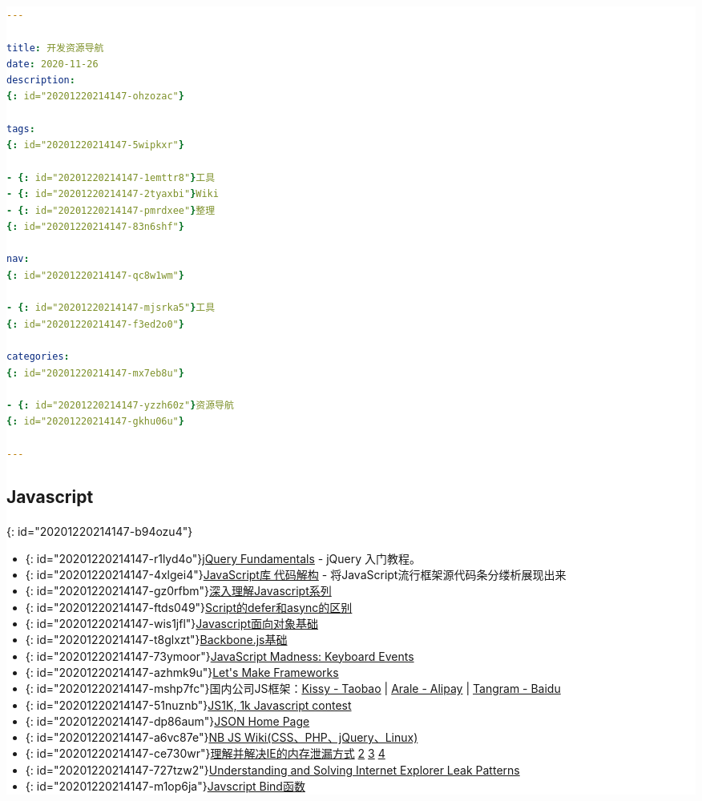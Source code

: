 ```yaml
---

title: 开发资源导航
date: 2020-11-26
description:
{: id="20201220214147-ohzozac"}

tags:
{: id="20201220214147-5wipkxr"}

- {: id="20201220214147-1emttr8"}工具
- {: id="20201220214147-2tyaxbi"}Wiki
- {: id="20201220214147-pmrdxee"}整理
{: id="20201220214147-83n6shf"}

nav:
{: id="20201220214147-qc8w1wm"}

- {: id="20201220214147-mjsrka5"}工具
{: id="20201220214147-f3ed2o0"}

categories:
{: id="20201220214147-mx7eb8u"}

- {: id="20201220214147-yzzh60z"}资源导航
{: id="20201220214147-gkhu06u"}

---
```


## Javascript
{: id="20201220214147-b94ozu4"}

* {: id="20201220214147-r1lyd4o"}[jQuery Fundamentals](http://jqfundamentals.com/book/index.html)  - jQuery 入门教程。
* {: id="20201220214147-4xlgei4"}[JavaScript库 代码解构](http://www.cn-cuckoo.com/deconstructed/index.html)  - 将JavaScript流行框架源代码条分缕析展现出来
* {: id="20201220214147-gz0rfbm"}[深入理解Javascript系列](http://www.cnblogs.com/TomXu/archive/2011/12/15/2288411.html)
* {: id="20201220214147-ftds049"}[Script的defer和async的区别](http://www.cnblogs.com/TomXu/archive/2011/12/15/2288411.html)
* {: id="20201220214147-wis1jfl"}[Javascript面向对象基础](http://coolshell.cn/articles/6441.html)
* {: id="20201220214147-t8glxzt"}[Backbone.js基础](http://github.com/addyosmani/backbone-fundamentals)
* {: id="20201220214147-73ymoor"}[JavaScript Madness: Keyboard Events](http://unixpapa.com/js/key.html)
* {: id="20201220214147-azhmk9u"}[Let's Make Frameworks](http://dailyjs.com/tags.html#frameworks)
* {: id="20201220214147-mshp7fc"}国内公司JS框架：[Kissy - Taobao](http://kissyui.com/)  | [Arale - Alipay](http://arale.alipay.net/)  | [Tangram - Baidu](http://tangram.baidu.com/)
* {: id="20201220214147-51nuznb"}[JS1K, 1k Javascript contest](http://js1k.com/)
* {: id="20201220214147-dp86aum"}[JSON Home Page](http://www.json.org/)
* {: id="20201220214147-a6vc87e"}[NB JS Wiki(CSS、PHP、jQuery、Linux)](http://code.google.com/p/molokoloco-coding-project/wiki/JavascriptBase)
* {: id="20201220214147-ce730wr"}[理解并解决IE的内存泄漏方式](http://birdshome.cnblogs.com/archive/2006/05/28/IE_MemoryLeak.html) [2](http://birdshome.cnblogs.com/archive/2006/06/01/ClosureReferences.html) [3](http://birdshome.cnblogs.com/archive/2006/06/17/Cross_Page_Leaks.html) [4](http://birdshome.cnblogs.com/archive/2006/06/30/Pseudo_Leaks.html)
* {: id="20201220214147-727tzw2"}[Understanding and Solving Internet Explorer Leak Patterns](http://msdn.microsoft.com/en-us/library/bb250448.aspx)
* {: id="20201220214147-m1op6ja"}[Javscript Bind函数](http://www.cnblogs.com/rubylouvre/archive/2010/01/05/1639541.html)